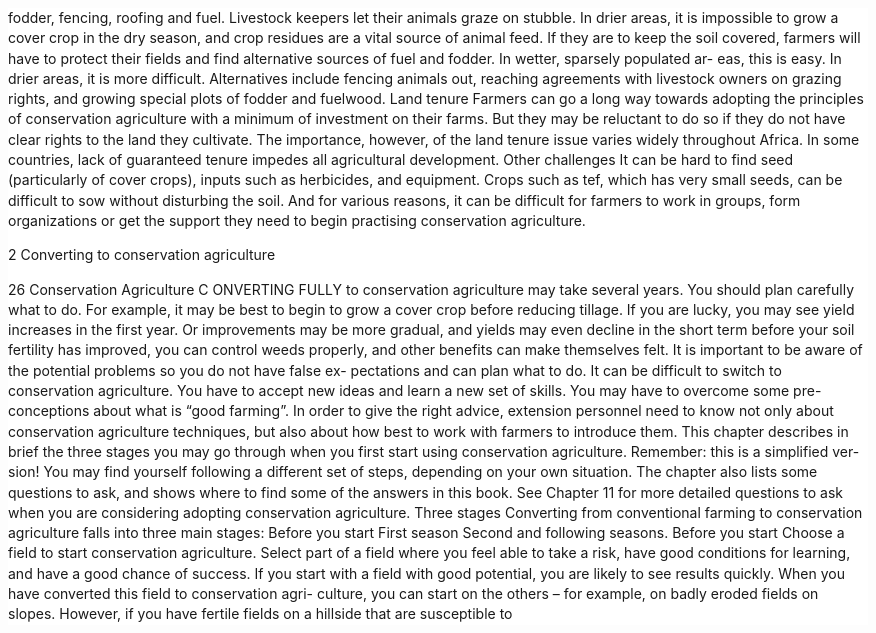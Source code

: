 fodder, fencing, roofing and fuel. Livestock keepers let their animals graze on
stubble. In drier areas, it is impossible to grow a cover crop in the dry season,
and crop residues are a vital source of animal feed.
If they are to keep the soil covered, farmers will have to protect their fields and
find alternative sources of fuel and fodder. In wetter, sparsely populated ar-
eas, this is easy. In drier areas, it is more difficult. Alternatives include fencing
animals out, reaching agreements with livestock owners on grazing rights,
and growing special plots of fodder and fuelwood.
Land tenure
Farmers can go a long way towards adopting the principles of
conservation agriculture with a minimum of investment on their farms. But
they may be reluctant to do so if they do not have clear rights to the land they
cultivate.
The importance, however, of the land tenure issue varies widely throughout
Africa. In some countries, lack of guaranteed tenure impedes all agricultural
development.
Other challenges
It can be hard to find seed (particularly of cover crops),
inputs such as herbicides, and equipment. Crops such as tef, which has very
small seeds, can be difficult to sow without disturbing the soil. And for various
reasons, it can be difficult for farmers to work in groups, form organizations
or get the support they need to begin practising conservation agriculture.

2
Converting to
conservation
agriculture

26
Conservation Agriculture
C
ONVERTING FULLY to conservation agriculture may take several years. You
should plan carefully what to do. For example, it may be best to begin to
grow a cover crop before reducing tillage. If you are lucky, you may see yield
increases in the first year. Or improvements may be more gradual, and yields
may even decline in the short term before your soil fertility has improved, you
can control weeds properly, and other benefits can make themselves felt. It is
important to be aware of the potential problems so you do not have false ex-
pectations and can plan what to do.
It can be difficult to switch to conservation agriculture. You have to accept
new ideas and learn a new set of skills. You may have to overcome some pre-
conceptions about what is “good farming”. In order to give the right advice,
extension personnel need to know not only about conservation agriculture
techniques, but also about how best to work with farmers to introduce them.
This chapter describes in brief the three stages you may go through when you
first start using conservation agriculture. Remember: this is a simplified ver-
sion! You may find yourself following a different set of steps, depending on
your own situation. The chapter also lists some questions to ask, and shows
where to find some of the answers in this book.
See Chapter 11 for more detailed questions to ask when you are considering
adopting conservation agriculture.
Three stages
Converting from conventional farming to conservation agriculture falls into
three main stages:
Before you start
First season
Second and following seasons.
Before you start
Choose a field to start conservation agriculture. Select part of a field where
you feel able to take a risk, have good conditions for learning, and have a good
chance of success. If you start with a field with good potential, you are likely
to see results quickly. When you have converted this field to conservation agri-
culture, you can start on the others – for example, on badly eroded fields on
slopes. However, if you have fertile fields on a hillside that are susceptible to